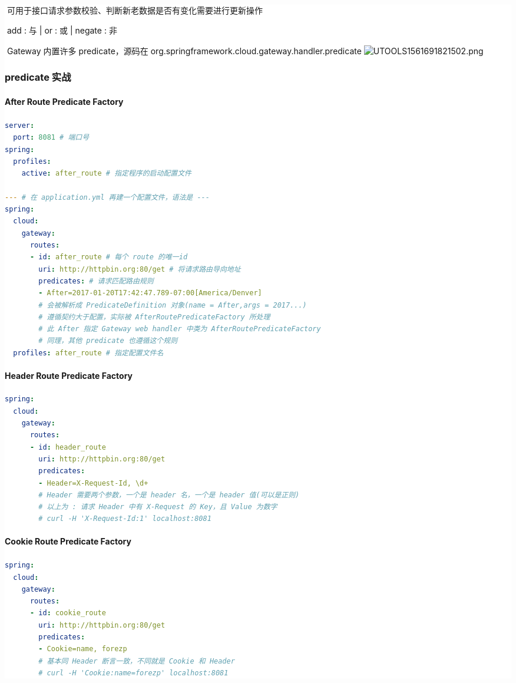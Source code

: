 ​			可用于接口请求参数校验、判断新老数据是否有变化需要进行更新操作

​			add : 与  |  or : 或  |  negate : 非

​			Gateway 内置许多 predicate，源码在 org.springframework.cloud.gateway.handler.predicate​			![UTOOLS1561691821502.png](https://i.loli.net/2019/06/28/5d1586b47cda956254.png)

### 	predicate 实战

#### 		After Route Predicate Factory

```yaml
server:
  port: 8081 # 端口号
spring:
  profiles:
    active: after_route	# 指定程序的启动配置文件

---	# 在 application.yml 再建一个配置文件，语法是 --- 
spring:
  cloud:
    gateway:
      routes:
      - id: after_route	# 每个 route 的唯一id
        uri: http://httpbin.org:80/get # 将请求路由导向地址
        predicates:	# 请求匹配路由规则
        - After=2017-01-20T17:42:47.789-07:00[America/Denver]
        # 会被解析成 PredicateDefinition 对象(name = After,args = 2017...)
        # 遵循契约大于配置，实际被 AfterRoutePredicateFactory 所处理
        # 此 After 指定 Gateway web handler 中类为 AfterRoutePredicateFactory
        # 同理，其他 predicate 也遵循这个规则
  profiles: after_route	# 指定配置文件名
```

#### 		Header Route Predicate Factory

```yaml
spring:
  cloud:
    gateway:
      routes:
      - id: header_route
        uri: http://httpbin.org:80/get
        predicates:
        - Header=X-Request-Id, \d+
        # Header 需要两个参数，一个是 header 名，一个是 header 值(可以是正则)
        # 以上为 : 请求 Header 中有 X-Request 的 Key，且 Value 为数字
        # curl -H 'X-Request-Id:1' localhost:8081
```

#### 		Cookie Route Predicate Factory

```yaml
spring:
  cloud:
    gateway:
      routes:
      - id: cookie_route
        uri: http://httpbin.org:80/get
        predicates:
        - Cookie=name, forezp
		# 基本同 Header 断言一致，不同就是 Cookie 和 Header
		# curl -H 'Cookie:name=forezp' localhost:8081
```
